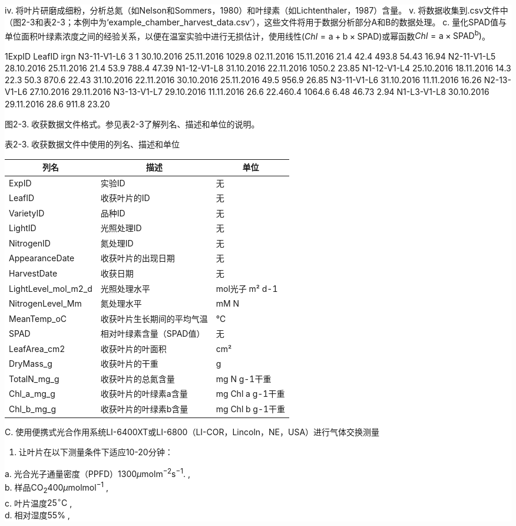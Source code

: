 iv. 将叶片研磨成细粉，分析总氮（如Nelson和Sommers，1980）和叶绿素（如Lichtenthaler，1987）含量。 v. 将数据收集到.csv文件中（图2-3和表2-3；本例中为‘example_chamber_harvest_data.csv’），这些文件将用于数据分析部分A和B的数据处理。 c. 量化SPAD值与单位面积叶绿素浓度之间的经验关系，以便在温室实验中进行无损估计，使用线性$( C h l = \mathrm { a } + \mathrm { b } \times \mathrm { S P A D } )$或幂函数$C h l = \mathrm { a } \times \mathrm { S P A D } ^ { \mathrm { b } } )$。

1ExpID LeafID irgn N3-11-V1-L6 3 1 30.10.2016 25.11.2016 1029.8 02.11.2016 15.11.2016 21.4 42.4 493.8 54.43 16.94 N2-11-V1-L5 28.10.2016 25.11.2016 21.4 53.9 788.4 47.39 N1-12-V1-L8 31.10.2016 22.11.2016 1050.2 23.85 N1-12-V1-L4 25.10.2016 18.11.2016 14.3 22.3 50.3 870.6 22.43 31.10.2016 22.11.2016 30.10.2016 25.11.2016 49.5 956.9 26.85 N3-11-V1-L6 31.10.2016 11.11.2016 16.26 N2-13-V1-L6 27.10.2016 29.11.2016 N3-13-V1-L7 29.10.2016 11.11.2016 26.6 22.460.4 1064.6 6.48 46.73 2.94 N1-L3-V1-L8 30.10.2016 29.11.2016 28.6 911.8 23.20

图2-3. 收获数据文件格式。参见表2-3了解列名、描述和单位的说明。

表2-3. 收获数据文件中使用的列名、描述和单位

| 列名 | 描述 | 单位 |
|------|------|------|
| ExpID | 实验ID | 无 |
| LeafID | 收获叶片的ID | 无 |
| VarietyID | 品种ID | 无 |
| LightID | 光照处理ID | 无 |
| NitrogenID | 氮处理ID | 无 |
| AppearanceDate | 收获叶片的出现日期 | 无 |
| HarvestDate | 收获日期 | 无 |
| LightLevel_mol_m2_d | 光照处理水平 | mol光子 m² d-1 |
| NitrogenLevel_Mm | 氮处理水平 | mM N |
| MeanTemp_oC | 收获叶片生长期间的平均气温 | ℃ |
| SPAD | 相对叶绿素含量（SPAD值） | 无 |
| LeafArea_cm2 | 收获叶片的叶面积 | cm² |
| DryMass_g | 收获叶片的干重 | g |
| TotalN_mg_g | 收获叶片的总氮含量 | mg N g-1干重 |
| Chl_a_mg_g | 收获叶片的叶绿素a含量 | mg Chl a g-1干重 |
| Chl_b_mg_g | 收获叶片的叶绿素b含量 | mg Chl b g-1干重 |

C. 使用便携式光合作用系统LI-6400XT或LI-6800（LI-COR，Lincoln，NE，USA）进行气体交换测量

1. 让叶片在以下测量条件下适应10-20分钟：

a. 光合光子通量密度（PPFD）$1 3 0 0 \mu \mathrm { m o l } \mathrm { m } ^ { - 2 } \mathrm { s } ^ { - 1 } .$ ,   
b. 样品$\mathrm { C O } _ { 2 } 4 0 0 \mu \mathrm { m o l } \mathrm { m o l } ^ { - 1 }$ ,   
c. 叶片温度$2 5 ^ { \circ } \mathrm { C }$ ,   
d. 相对湿度$5 5 \%$ ,
